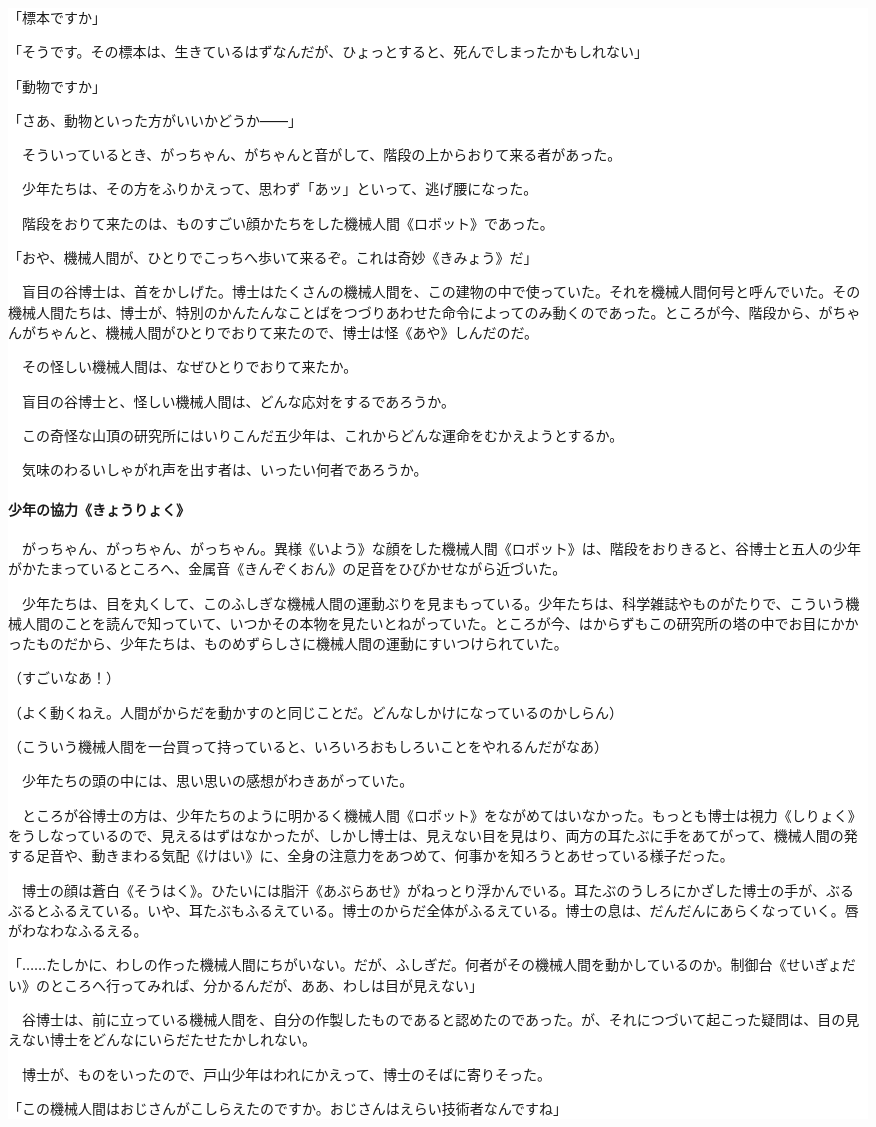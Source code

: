 「標本ですか」

「そうです。その標本は、生きているはずなんだが、ひょっとすると、死んでしまったかもしれない」

「動物ですか」

「さあ、動物といった方がいいかどうか――」

　そういっているとき、がっちゃん、がちゃんと音がして、階段の上からおりて来る者があった。

　少年たちは、その方をふりかえって、思わず「あッ」といって、逃げ腰になった。

　階段をおりて来たのは、ものすごい顔かたちをした機械人間《ロボット》であった。

「おや、機械人間が、ひとりでこっちへ歩いて来るぞ。これは奇妙《きみょう》だ」

　盲目の谷博士は、首をかしげた。博士はたくさんの機械人間を、この建物の中で使っていた。それを機械人間何号と呼んでいた。その機械人間たちは、博士が、特別のかんたんなことばをつづりあわせた命令によってのみ動くのであった。ところが今、階段から、がちゃんがちゃんと、機械人間がひとりでおりて来たので、博士は怪《あや》しんだのだ。

　その怪しい機械人間は、なぜひとりでおりて来たか。

　盲目の谷博士と、怪しい機械人間は、どんな応対をするであろうか。

　この奇怪な山頂の研究所にはいりこんだ五少年は、これからどんな運命をむかえようとするか。

　気味のわるいしゃがれ声を出す者は、いったい何者であろうか。





#### 少年の協力《きょうりょく》






　がっちゃん、がっちゃん、がっちゃん。異様《いよう》な顔をした機械人間《ロボット》は、階段をおりきると、谷博士と五人の少年がかたまっているところへ、金属音《きんぞくおん》の足音をひびかせながら近づいた。

　少年たちは、目を丸くして、このふしぎな機械人間の運動ぶりを見まもっている。少年たちは、科学雑誌やものがたりで、こういう機械人間のことを読んで知っていて、いつかその本物を見たいとねがっていた。ところが今、はからずもこの研究所の塔の中でお目にかかったものだから、少年たちは、ものめずらしさに機械人間の運動にすいつけられていた。

（すごいなあ！）

（よく動くねえ。人間がからだを動かすのと同じことだ。どんなしかけになっているのかしらん）

（こういう機械人間を一台買って持っていると、いろいろおもしろいことをやれるんだがなあ）

　少年たちの頭の中には、思い思いの感想がわきあがっていた。

　ところが谷博士の方は、少年たちのように明かるく機械人間《ロボット》をながめてはいなかった。もっとも博士は視力《しりょく》をうしなっているので、見えるはずはなかったが、しかし博士は、見えない目を見はり、両方の耳たぶに手をあてがって、機械人間の発する足音や、動きまわる気配《けはい》に、全身の注意力をあつめて、何事かを知ろうとあせっている様子だった。

　博士の顔は蒼白《そうはく》。ひたいには脂汗《あぶらあせ》がねっとり浮かんでいる。耳たぶのうしろにかざした博士の手が、ぶるぶるとふるえている。いや、耳たぶもふるえている。博士のからだ全体がふるえている。博士の息は、だんだんにあらくなっていく。唇がわなわなふるえる。

「……たしかに、わしの作った機械人間にちがいない。だが、ふしぎだ。何者がその機械人間を動かしているのか。制御台《せいぎょだい》のところへ行ってみれば、分かるんだが、ああ、わしは目が見えない」

　谷博士は、前に立っている機械人間を、自分の作製したものであると認めたのであった。が、それにつづいて起こった疑問は、目の見えない博士をどんなにいらだたせたかしれない。

　博士が、ものをいったので、戸山少年はわれにかえって、博士のそばに寄りそった。

「この機械人間はおじさんがこしらえたのですか。おじさんはえらい技術者なんですね」
